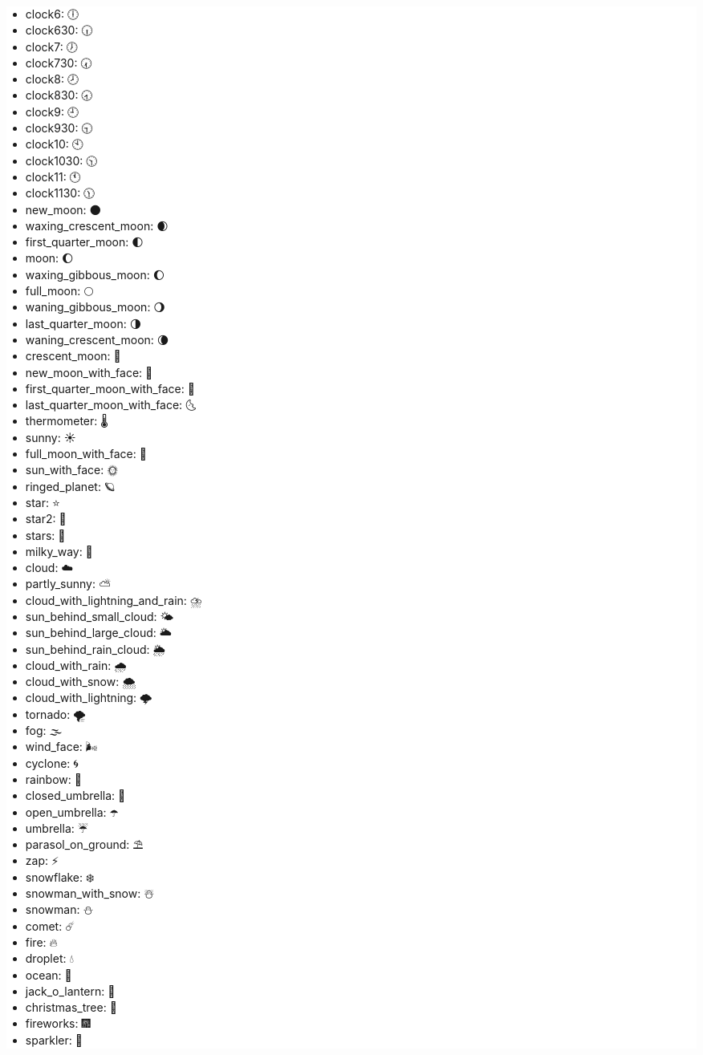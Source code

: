 - clock6: 🕕
- clock630: 🕡
- clock7: 🕖
- clock730: 🕢
- clock8: 🕗
- clock830: 🕣
- clock9: 🕘
- clock930: 🕤
- clock10: 🕙
- clock1030: 🕥
- clock11: 🕚
- clock1130: 🕦
- new_moon: 🌑
- waxing_crescent_moon: 🌒
- first_quarter_moon: 🌓
- moon: 🌔
- waxing_gibbous_moon: 🌔
- full_moon: 🌕
- waning_gibbous_moon: 🌖
- last_quarter_moon: 🌗
- waning_crescent_moon: 🌘
- crescent_moon: 🌙
- new_moon_with_face: 🌚
- first_quarter_moon_with_face: 🌛
- last_quarter_moon_with_face: 🌜
- thermometer: 🌡️
- sunny: ☀️
- full_moon_with_face: 🌝
- sun_with_face: 🌞
- ringed_planet: 🪐
- star: ⭐
- star2: 🌟
- stars: 🌠
- milky_way: 🌌
- cloud: ☁️
- partly_sunny: ⛅
- cloud_with_lightning_and_rain: ⛈️
- sun_behind_small_cloud: 🌤️
- sun_behind_large_cloud: 🌥️
- sun_behind_rain_cloud: 🌦️
- cloud_with_rain: 🌧️
- cloud_with_snow: 🌨️
- cloud_with_lightning: 🌩️
- tornado: 🌪️
- fog: 🌫️
- wind_face: 🌬️
- cyclone: 🌀
- rainbow: 🌈
- closed_umbrella: 🌂
- open_umbrella: ☂️
- umbrella: ☔
- parasol_on_ground: ⛱️
- zap: ⚡
- snowflake: ❄️
- snowman_with_snow: ☃️
- snowman: ⛄
- comet: ☄️
- fire: 🔥
- droplet: 💧
- ocean: 🌊
- jack_o_lantern: 🎃
- christmas_tree: 🎄
- fireworks: 🎆
- sparkler: 🎇